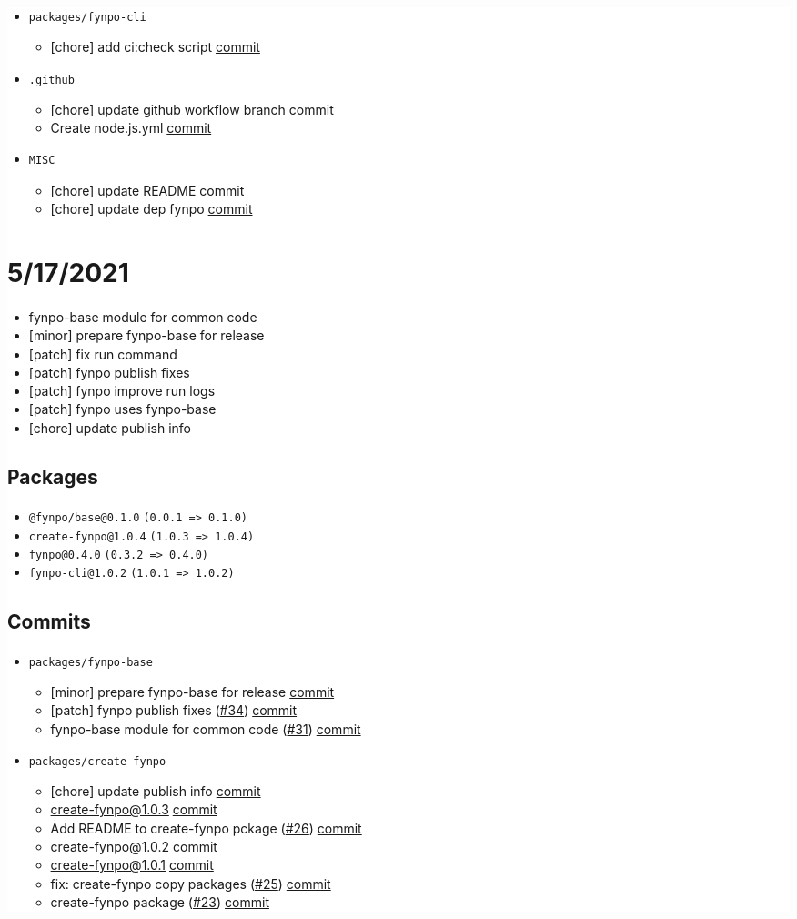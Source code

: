 - `packages/fynpo-cli`

  - [chore] add ci:check script [commit](https://github.com/electrode-io/fynpo/commit/68b794e8d7fc174a65c0a6b98885bdbf374d6471)

- `.github`

  - [chore] update github workflow branch [commit](https://github.com/electrode-io/fynpo/commit/cbdf7272d8dee44d6518d7d04d222ce3520fa177)
  - Create node.js.yml [commit](https://github.com/electrode-io/fynpo/commit/3ce3e756a07507f87c492d998646b549992f575e)

- `MISC`

  - [chore] update README [commit](https://github.com/electrode-io/fynpo/commit/e798240429f6e1429663c7ca8d25068788c99dbd)
  - [chore] update dep fynpo [commit](https://github.com/electrode-io/fynpo/commit/b5bb13f27bc916b2fa2977707f625debacfde69e)

# 5/17/2021

- fynpo-base module for common code
- [minor] prepare fynpo-base for release
- [patch] fix run command
- [patch] fynpo publish fixes
- [patch] fynpo improve run logs
- [patch] fynpo uses fynpo-base
- [chore] update publish info

## Packages

- `@fynpo/base@0.1.0` `(0.0.1 => 0.1.0)`
- `create-fynpo@1.0.4` `(1.0.3 => 1.0.4)`
- `fynpo@0.4.0` `(0.3.2 => 0.4.0)`
- `fynpo-cli@1.0.2` `(1.0.1 => 1.0.2)`

## Commits

- `packages/fynpo-base`

  - [minor] prepare fynpo-base for release [commit](https://github.com/electrode-io/fynpo/commit/35de764c3acab816c0ff8d8cf33d2f4a5d13b7a1)
  - [patch] fynpo publish fixes ([#34](https://github.com/electrode-io/fynpo/pull/34)) [commit](https://github.com/electrode-io/fynpo/commit/c614ad5bd72ebbc0112f4fa2c97c2a09b4b13304)
  - fynpo-base module for common code ([#31](https://github.com/electrode-io/fynpo/pull/31)) [commit](https://github.com/electrode-io/fynpo/commit/a5c2cb73297fe55197e53ce2e0258a072ff5a9a3)

- `packages/create-fynpo`

  - [chore] update publish info [commit](https://github.com/electrode-io/fynpo/commit/176737ea80a1b087589b40b6c51fee8ee3ed6af8)
  - create-fynpo@1.0.3 [commit](https://github.com/electrode-io/fynpo/commit/ba06d91241afec9794f9a4af7fc1facac6615829)
  - Add README to create-fynpo pckage ([#26](https://github.com/electrode-io/fynpo/pull/26)) [commit](https://github.com/electrode-io/fynpo/commit/21e3bbcafd6bde19f5b87bbfdd7c2d663ec2bf85)
  - create-fynpo@1.0.2 [commit](https://github.com/electrode-io/fynpo/commit/2de3ab4c5baab5373ef09bf053c7a2d58bc1b95f)
  - create-fynpo@1.0.1 [commit](https://github.com/electrode-io/fynpo/commit/fd3167810cc31361206c7a47f2a48ded7187154e)
  - fix: create-fynpo copy packages ([#25](https://github.com/electrode-io/fynpo/pull/25)) [commit](https://github.com/electrode-io/fynpo/commit/bc0ad387f731743a6eabab47080f720626369606)
  - create-fynpo package ([#23](https://github.com/electrode-io/fynpo/pull/23)) [commit](https://github.com/electrode-io/fynpo/commit/2aaf32a66ce0b055d25d7e2e10941ef5b2c30dfd)
